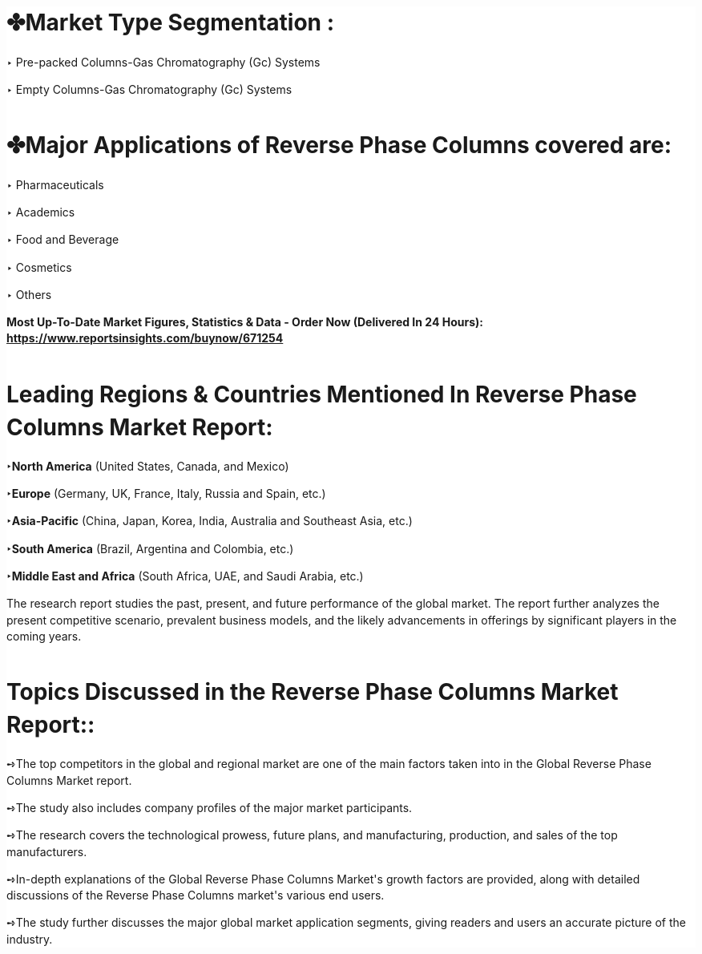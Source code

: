 # <strong>✤Market Type Segmentation :</strong>

‣ Pre-packed Columns-Gas Chromatography (Gc) Systems

‣ Empty Columns-Gas Chromatography (Gc) Systems

# <strong>✤Major Applications of Reverse Phase Columns covered are:</strong>

‣ Pharmaceuticals

‣ Academics

‣ Food and Beverage

‣ Cosmetics

‣ Others

<strong>Most Up-To-Date Market Figures, Statistics & Data - Order Now (Delivered In 24 Hours): <a href=https://www.reportsinsights.com/buynow/671254>https://www.reportsinsights.com/buynow/671254</a></strong>

# <strong>Leading Regions &amp; Countries Mentioned In Reverse Phase Columns Market Report:</strong>

<strong>‣North America</strong> (United States, Canada, and Mexico)

<strong>‣Europe</strong> (Germany, UK, France, Italy, Russia and Spain, etc.)

<strong>‣Asia-Pacific</strong> (China, Japan, Korea, India, Australia and Southeast Asia, etc.)

<strong>‣South America</strong> (Brazil, Argentina and Colombia, etc.)

<strong>‣Middle East and Africa</strong> (South Africa, UAE, and Saudi Arabia, etc.)

The research report studies the past, present, and future performance of the global market. The report further analyzes the present competitive scenario, prevalent business models, and the likely advancements in offerings by significant players in the coming years.

# <strong>Topics Discussed in the Reverse Phase Columns Market Report::</strong>

➺The top competitors in the global and regional market are one of the main factors taken into in the Global Reverse Phase Columns Market report.

➺The study also includes company profiles of the major market participants.

➺The research covers the technological prowess, future plans, and manufacturing, production, and sales of the top manufacturers.

➺In-depth explanations of the Global Reverse Phase Columns Market's growth factors are provided, along with detailed discussions of the Reverse Phase Columns market's various end users.

➺The study further discusses the major global market application segments, giving readers and users an accurate picture of the industry.
